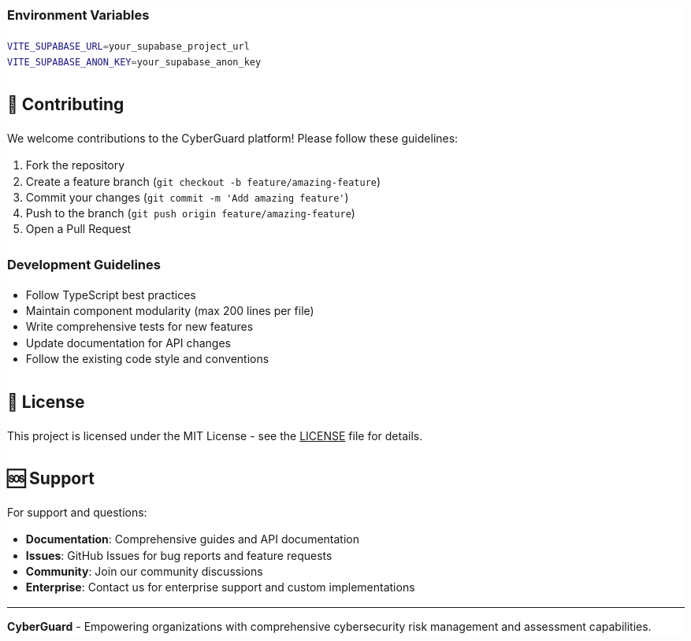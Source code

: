 ### Environment Variables
```bash
VITE_SUPABASE_URL=your_supabase_project_url
VITE_SUPABASE_ANON_KEY=your_supabase_anon_key
```

## 🤝 Contributing

We welcome contributions to the CyberGuard platform! Please follow these guidelines:

1. Fork the repository
2. Create a feature branch (`git checkout -b feature/amazing-feature`)
3. Commit your changes (`git commit -m 'Add amazing feature'`)
4. Push to the branch (`git push origin feature/amazing-feature`)
5. Open a Pull Request

### Development Guidelines
- Follow TypeScript best practices
- Maintain component modularity (max 200 lines per file)
- Write comprehensive tests for new features
- Update documentation for API changes
- Follow the existing code style and conventions

## 📄 License

This project is licensed under the MIT License - see the [LICENSE](LICENSE) file for details.

## 🆘 Support

For support and questions:
- **Documentation**: Comprehensive guides and API documentation
- **Issues**: GitHub Issues for bug reports and feature requests
- **Community**: Join our community discussions
- **Enterprise**: Contact us for enterprise support and custom implementations

---

**CyberGuard** - Empowering organizations with comprehensive cybersecurity risk management and assessment capabilities.
